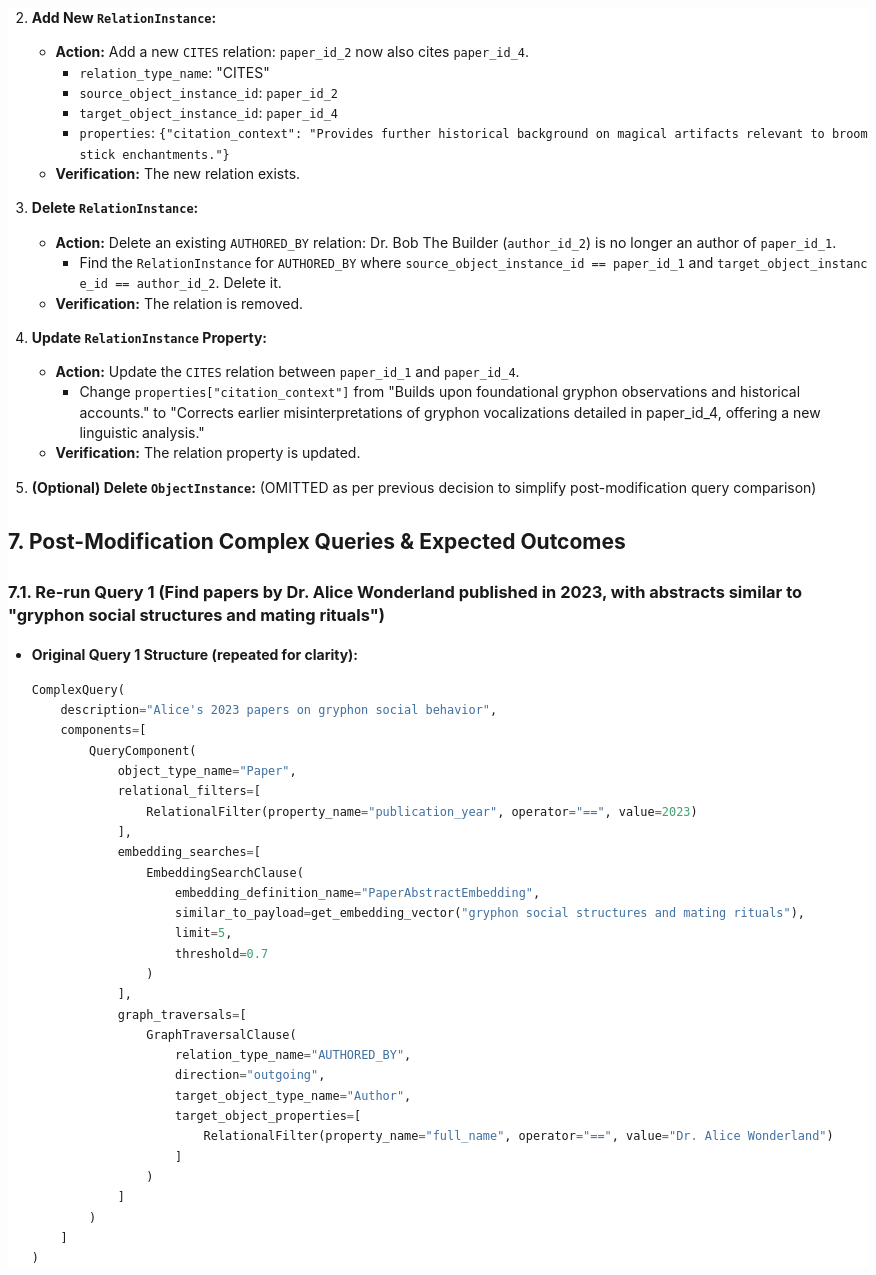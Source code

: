 2. **Add New `RelationInstance`:**
    - **Action:** Add a new `CITES` relation: `paper_id_2` now also cites `paper_id_4`.
        - `relation_type_name`: "CITES"
        - `source_object_instance_id`: `paper_id_2`
        - `target_object_instance_id`: `paper_id_4`
        - `properties`: `{"citation_context": "Provides further historical background on magical artifacts relevant to broomstick enchantments."}`
    - **Verification:** The new relation exists.

3. **Delete `RelationInstance`:**
    - **Action:** Delete an existing `AUTHORED_BY` relation: Dr. Bob The Builder (`author_id_2`) is no longer an author of `paper_id_1`.
        - Find the `RelationInstance` for `AUTHORED_BY` where `source_object_instance_id == paper_id_1` and `target_object_instance_id == author_id_2`. Delete it.
    - **Verification:** The relation is removed.

4. **Update `RelationInstance` Property:**
    - **Action:** Update the `CITES` relation between `paper_id_1` and `paper_id_4`.
        - Change `properties["citation_context"]` from "Builds upon foundational gryphon observations and historical accounts." to "Corrects earlier misinterpretations of gryphon vocalizations detailed in paper_id_4, offering a new linguistic analysis."
    - **Verification:** The relation property is updated.

5. **(Optional) Delete `ObjectInstance`:** (OMITTED as per previous decision to simplify post-modification query comparison)

## 7. Post-Modification Complex Queries & Expected Outcomes

### 7.1. Re-run Query 1 (Find papers by Dr. Alice Wonderland published in 2023, with abstracts similar to "gryphon social structures and mating rituals")

- **Original Query 1 Structure (repeated for clarity):**

    ```python
    ComplexQuery(
        description="Alice's 2023 papers on gryphon social behavior",
        components=[
            QueryComponent(
                object_type_name="Paper",
                relational_filters=[
                    RelationalFilter(property_name="publication_year", operator="==", value=2023)
                ],
                embedding_searches=[
                    EmbeddingSearchClause(
                        embedding_definition_name="PaperAbstractEmbedding",
                        similar_to_payload=get_embedding_vector("gryphon social structures and mating rituals"),
                        limit=5,
                        threshold=0.7
                    )
                ],
                graph_traversals=[
                    GraphTraversalClause(
                        relation_type_name="AUTHORED_BY",
                        direction="outgoing",
                        target_object_type_name="Author",
                        target_object_properties=[
                            RelationalFilter(property_name="full_name", operator="==", value="Dr. Alice Wonderland")
                        ]
                    )
                ]
            )
        ]
    )
    ```